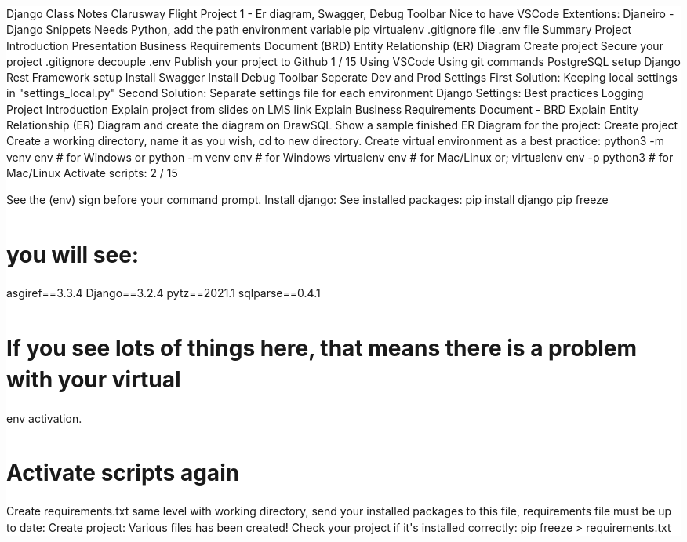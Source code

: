    Django Class Notes
  Clarusway
Flight Project 1 - Er diagram, Swagger, Debug Toolbar
Nice to have VSCode Extentions: Djaneiro - Django Snippets
Needs
Python, add the path environment variable pip
virtualenv
.gitignore file
.env file
Summary
Project Introduction
Presentation
Business Requirements Document (BRD) Entity Relationship (ER) Diagram
Create project Secure your project
.gitignore decouple .env
                Publish your project to Github
 1 / 15
Using VSCode
Using git commands PostgreSQL setup
Django Rest Framework setup Install Swagger
Install Debug Toolbar
Seperate Dev and Prod Settings
First Solution: Keeping local settings in "settings_local.py" Second Solution: Separate settings file for each environment Django Settings: Best practices
Logging
Project Introduction
Explain project from slides on LMS link
Explain Business Requirements Document - BRD
Explain Entity Relationship (ER) Diagram and create the diagram on DrawSQL Show a sample finished ER Diagram for the project:
                Create project
Create a working directory, name it as you wish, cd to new directory. Create virtual environment as a best practice:
   python3 -m venv env # for Windows or
python -m venv env # for Windows
virtualenv env # for Mac/Linux or;
virtualenv env -p python3 # for Mac/Linux
Activate scripts:
  2 / 15
 
 See the (env) sign before your command prompt. Install django:
See installed packages:
   pip install django
  pip freeze
# you will see:
asgiref==3.3.4
Django==3.2.4
pytz==2021.1
sqlparse==0.4.1
# If you see lots of things here, that means there is a problem with your virtual
env activation.
# Activate scripts again
Create requirements.txt same level with working directory, send your installed packages to this file, requirements file must be up to date:
Create project:
Various files has been created!
Check your project if it's installed correctly:
  pip freeze > requirements.txt